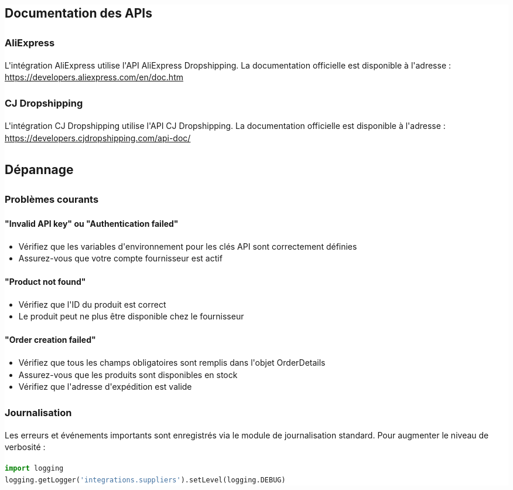 ## Documentation des APIs

### AliExpress

L'intégration AliExpress utilise l'API AliExpress Dropshipping. La documentation officielle est disponible à l'adresse :
https://developers.aliexpress.com/en/doc.htm

### CJ Dropshipping

L'intégration CJ Dropshipping utilise l'API CJ Dropshipping. La documentation officielle est disponible à l'adresse :
https://developers.cjdropshipping.com/api-doc/

## Dépannage

### Problèmes courants

#### "Invalid API key" ou "Authentication failed"
- Vérifiez que les variables d'environnement pour les clés API sont correctement définies
- Assurez-vous que votre compte fournisseur est actif

#### "Product not found"
- Vérifiez que l'ID du produit est correct
- Le produit peut ne plus être disponible chez le fournisseur

#### "Order creation failed"
- Vérifiez que tous les champs obligatoires sont remplis dans l'objet OrderDetails
- Assurez-vous que les produits sont disponibles en stock
- Vérifiez que l'adresse d'expédition est valide

### Journalisation

Les erreurs et événements importants sont enregistrés via le module de journalisation standard. Pour augmenter le niveau de verbosité :

```python
import logging
logging.getLogger('integrations.suppliers').setLevel(logging.DEBUG)
```
